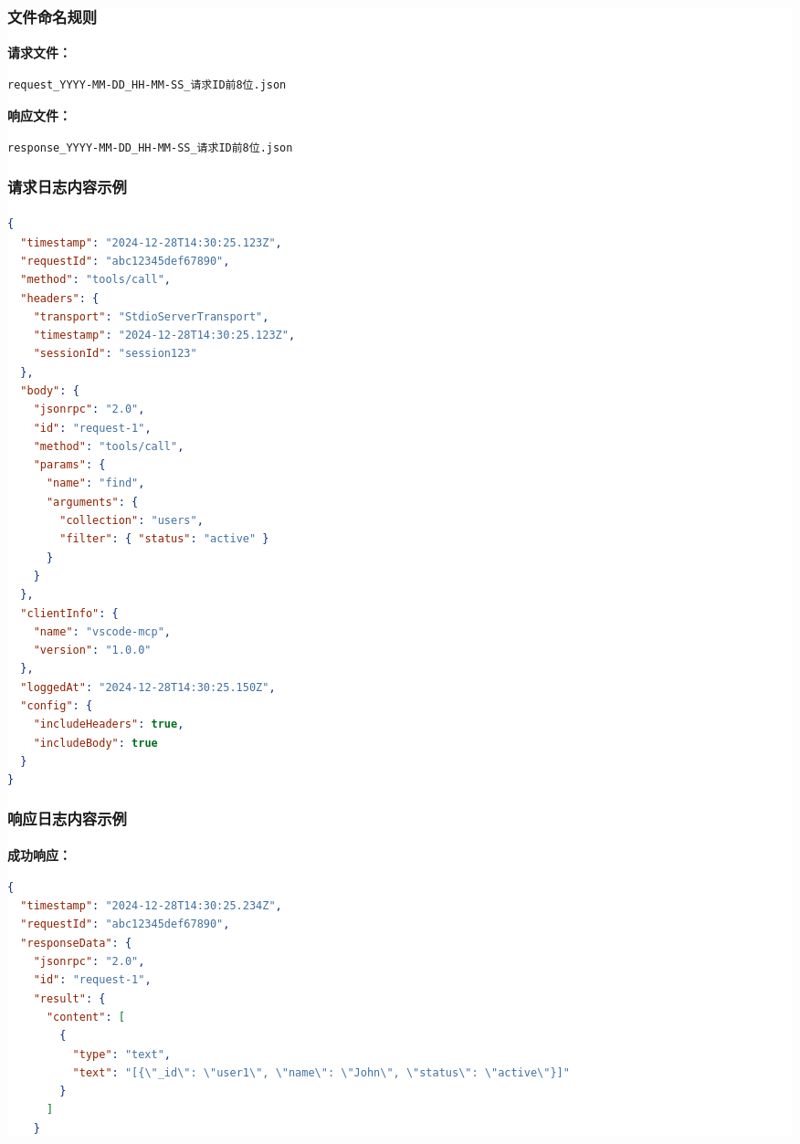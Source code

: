 ### 文件命名规则

**请求文件：**
```
request_YYYY-MM-DD_HH-MM-SS_请求ID前8位.json
```

**响应文件：**
```
response_YYYY-MM-DD_HH-MM-SS_请求ID前8位.json
```

### 请求日志内容示例

```json
{
  "timestamp": "2024-12-28T14:30:25.123Z",
  "requestId": "abc12345def67890",
  "method": "tools/call",
  "headers": {
    "transport": "StdioServerTransport",
    "timestamp": "2024-12-28T14:30:25.123Z",
    "sessionId": "session123"
  },
  "body": {
    "jsonrpc": "2.0",
    "id": "request-1",
    "method": "tools/call",
    "params": {
      "name": "find",
      "arguments": {
        "collection": "users",
        "filter": { "status": "active" }
      }
    }
  },
  "clientInfo": {
    "name": "vscode-mcp",
    "version": "1.0.0"
  },
  "loggedAt": "2024-12-28T14:30:25.150Z",
  "config": {
    "includeHeaders": true,
    "includeBody": true
  }
}
```

### 响应日志内容示例

**成功响应：**
```json
{
  "timestamp": "2024-12-28T14:30:25.234Z",
  "requestId": "abc12345def67890",
  "responseData": {
    "jsonrpc": "2.0",
    "id": "request-1",
    "result": {
      "content": [
        {
          "type": "text",
          "text": "[{\"_id\": \"user1\", \"name\": \"John\", \"status\": \"active\"}]"
        }
      ]
    }
```